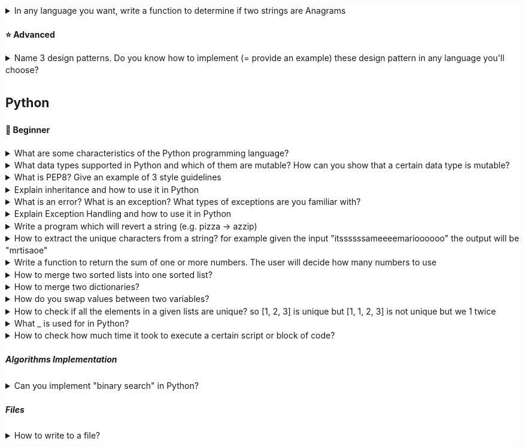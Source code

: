 <details><summary>In any language you want, write a function to determine if two strings are Anagrams </summary></details>

<a name="coding-advanced"></a>
#### :star: Advanced

<details><summary>Name 3 design patterns. Do you know how to implement (= provide an example) these design pattern in any language you'll choose?</summary></details>

## Python

<a name="python-beginner"></a>
#### :baby: Beginner

<details><summary>What are some characteristics of the Python programming language?</summary></details>

<details><summary>What data types supported in Python and which of them are mutable? How can you show that a certain data type is mutable?</summary></details>

<details><summary>What is PEP8? Give an example of 3 style guidelines</summary></details>

<details><summary>Explain inheritance and how to use it in Python</summary></details>

<details><summary> What is an error? What is an exception? What types of exceptions are you familiar with?</summary></details>

<details><summary>Explain Exception Handling and how to use it in Python</summary></details>

<details><summary>Write a program which will revert a string (e.g. pizza -> azzip)</summary></details>

<details><summary>How to extract the unique characters from a string? for example given the input "itssssssameeeemarioooooo" the output will be "mrtisaoe"</summary></details>

<details><summary>Write a function to return the sum of one or more numbers. The user will decide how many numbers to use</summary></details>

<details><summary>How to merge two sorted lists into one sorted list?</summary></details>

<details><summary>How to merge two dictionaries?</summary></details>

<details><summary>How do you swap values between two variables?</summary></details>

<details><summary>How to check if all the elements in a given lists are unique? so [1, 2, 3] is unique but [1, 1, 2, 3] is not unique but we 1 twice</summary></details>

<details><summary>What _ is used for in Python?</summary></details>

<details><summary>How to check how much time it took to execute a certain script or block of code?</summary></details>

##### Algorithms Implementation

<details><summary>Can you implement "binary search" in Python?</summary></details>

##### Files

<details><summary>How to write to a file?</summary></details>
